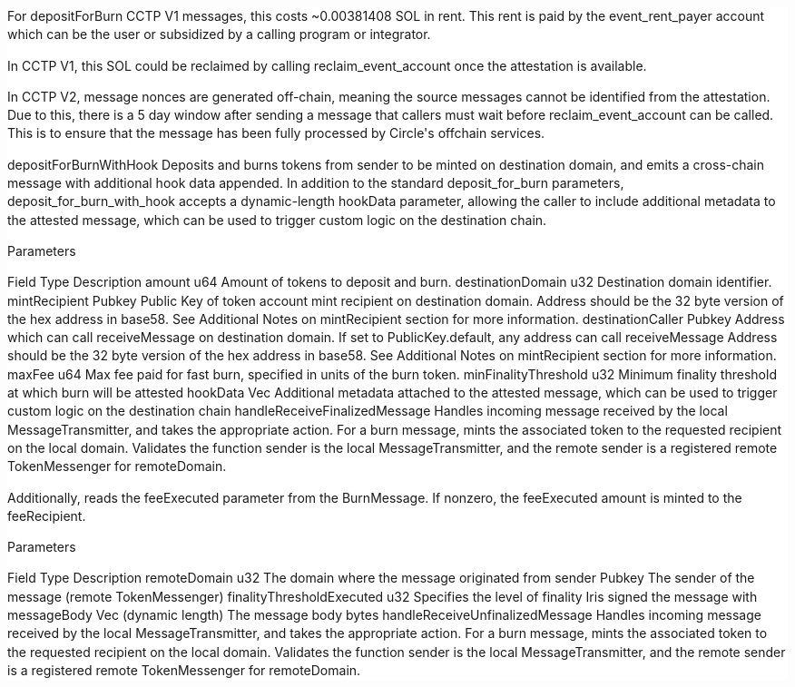 For depositForBurn CCTP V1 messages, this costs ~0.00381408 SOL in rent. This rent is paid by the event_rent_payer account which can be the user or subsidized by a calling program or integrator.

In CCTP V1, this SOL could be reclaimed by calling reclaim_event_account once the attestation is available.

In CCTP V2, message nonces are generated off-chain, meaning the source messages cannot be identified from the attestation. Due to this, there is a 5 day window after sending a message that callers must wait before reclaim_event_account can be called. This is to ensure that the message has been fully processed by Circle's offchain services.

depositForBurnWithHook
Deposits and burns tokens from sender to be minted on destination domain, and emits a cross-chain message with additional hook data appended. In addition to the standard deposit_for_burn parameters, deposit_for_burn_with_hook accepts a dynamic-length hookData parameter, allowing the caller to include additional metadata to the attested message, which can be used to trigger custom logic on the destination chain.

Parameters

Field	Type	Description
amount	u64	Amount of tokens to deposit and burn.
destinationDomain	u32	Destination domain identifier.
mintRecipient	Pubkey	Public Key of token account mint recipient on destination domain. Address should be the 32 byte version of the hex address in base58. See Additional Notes on mintRecipient section for more information.
destinationCaller	Pubkey	Address which can call receiveMessage on destination domain. If set to PublicKey.default, any address can call receiveMessage Address should be the 32 byte version of the hex address in base58. See Additional Notes on mintRecipient section for more information.
maxFee	u64	Max fee paid for fast burn, specified in units of the burn token.
minFinalityThreshold	u32	Minimum finality threshold at which burn will be attested
hookData	Vec<u8>	Additional metadata attached to the attested message, which can be used to trigger custom logic on the destination chain
handleReceiveFinalizedMessage
Handles incoming message received by the local MessageTransmitter, and takes the appropriate action. For a burn message, mints the associated token to the requested recipient on the local domain. Validates the function sender is the local MessageTransmitter, and the remote sender is a registered remote TokenMessenger for remoteDomain.

Additionally, reads the feeExecuted parameter from the BurnMessage. If nonzero, the feeExecuted amount is minted to the feeRecipient.

Parameters

Field	Type	Description
remoteDomain	u32	The domain where the message originated from
sender	Pubkey	The sender of the message (remote TokenMessenger)
finalityThresholdExecuted	u32	Specifies the level of finality Iris signed the message with
messageBody	Vec<u8> (dynamic length)	The message body bytes
handleReceiveUnfinalizedMessage
Handles incoming message received by the local MessageTransmitter, and takes the appropriate action. For a burn message, mints the associated token to the requested recipient on the local domain. Validates the function sender is the local MessageTransmitter, and the remote sender is a registered remote TokenMessenger for remoteDomain.
